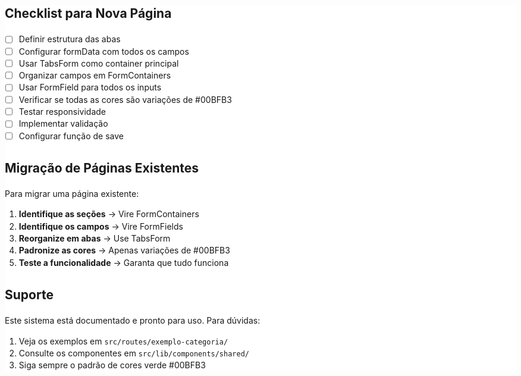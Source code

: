 ## Checklist para Nova Página

- [ ] Definir estrutura das abas
- [ ] Configurar formData com todos os campos
- [ ] Usar TabsForm como container principal
- [ ] Organizar campos em FormContainers
- [ ] Usar FormField para todos os inputs
- [ ] Verificar se todas as cores são variações de #00BFB3
- [ ] Testar responsividade
- [ ] Implementar validação
- [ ] Configurar função de save

## Migração de Páginas Existentes

Para migrar uma página existente:

1. **Identifique as seções** → Vire FormContainers
2. **Identifique os campos** → Vire FormFields
3. **Reorganize em abas** → Use TabsForm
4. **Padronize as cores** → Apenas variações de #00BFB3
5. **Teste a funcionalidade** → Garanta que tudo funciona

## Suporte

Este sistema está documentado e pronto para uso. Para dúvidas:

1. Veja os exemplos em `src/routes/exemplo-categoria/`
2. Consulte os componentes em `src/lib/components/shared/`
3. Siga sempre o padrão de cores verde #00BFB3 